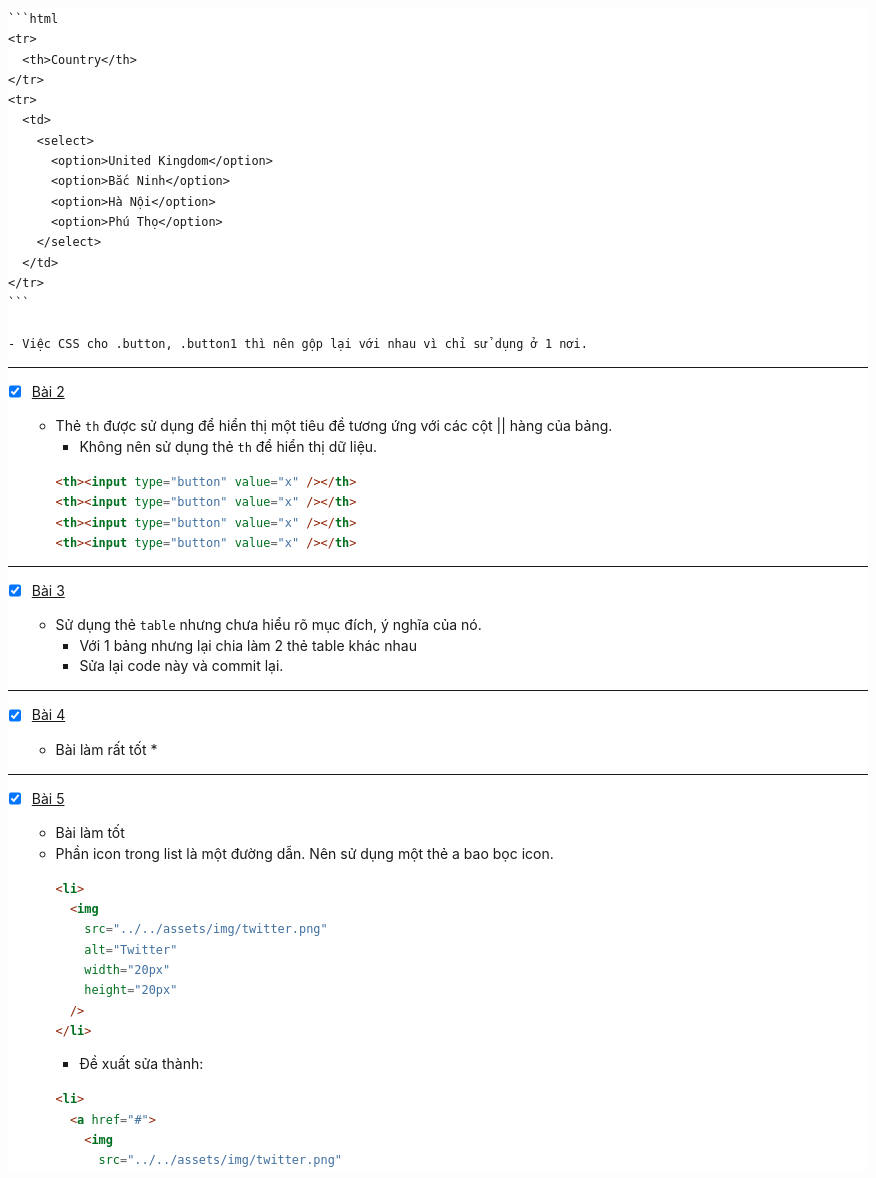     ```html
    <tr>
      <th>Country</th>
    </tr>
    <tr>
      <td>
        <select>
          <option>United Kingdom</option>
          <option>Bắc Ninh</option>
          <option>Hà Nội</option>
          <option>Phú Thọ</option>
        </select>
      </td>
    </tr>
    ```

    - Việc CSS cho .button, .button1 thì nên gộp lại với nhau vì chỉ sử dụng ở 1 nơi.

---

- [x] [Bài 2](https://github.com/cuonggold2408/Fullxinach_K3/tree/main/Day_2)

  - Thẻ `th` được sử dụng để hiển thị một tiêu đề tương ứng với các cột || hàng của bảng.
    - Không nên sử dụng thẻ `th` để hiển thị dữ liệu.
    ```html
    <th><input type="button" value="x" /></th>
    <th><input type="button" value="x" /></th>
    <th><input type="button" value="x" /></th>
    <th><input type="button" value="x" /></th>
    ```

---

- [x] [Bài 3](https://github.com/cuonggold2408/Fullxinach_K3/tree/main/Day_2)

  - Sử dụng thẻ `table` nhưng chưa hiểu rõ mục đích, ý nghĩa của nó.
    - Với 1 bảng nhưng lại chia làm 2 thẻ table khác nhau
    - Sửa lại code này và commit lại.

---

- [x] [Bài 4](https://github.com/cuonggold2408/Fullxinach_K3/tree/main/Day_2)

  - Bài làm rất tốt \*

---

- [x] [Bài 5](https://github.com/cuonggold2408/Fullxinach_K3/tree/main/Day_2)

  - Bài làm tốt
  - Phần icon trong list là một đường dẫn. Nên sử dụng một thẻ a bao bọc icon.
    ```html
    <li>
      <img
        src="../../assets/img/twitter.png"
        alt="Twitter"
        width="20px"
        height="20px"
      />
    </li>
    ```
    - Đề xuất sửa thành:
    ```html
    <li>
      <a href="#">
        <img
          src="../../assets/img/twitter.png"